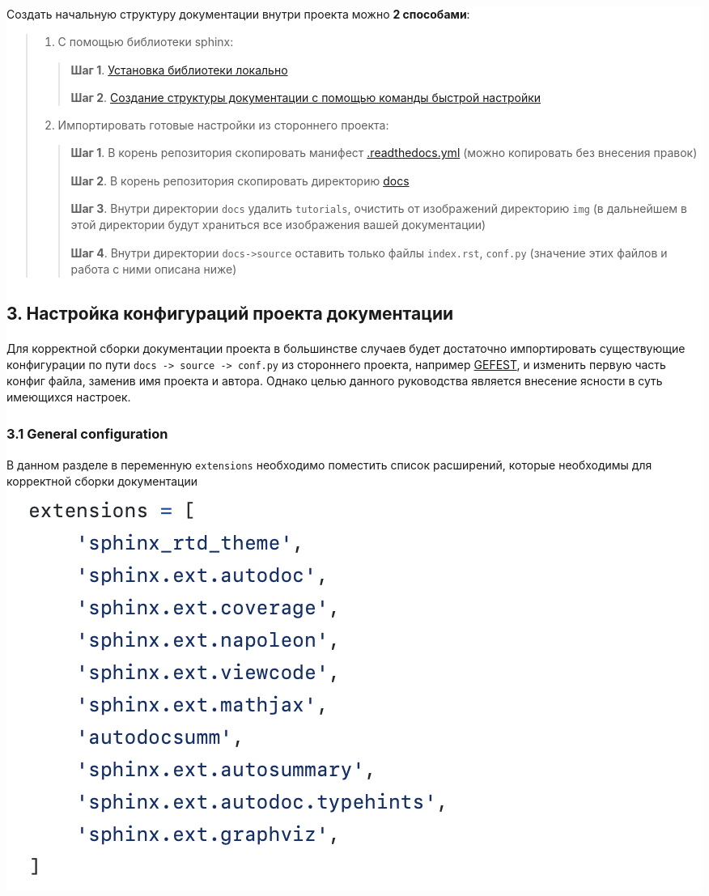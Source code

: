 Создать начальную структуру документации внутри проекта можно **2 способами**:

>1. С помощью библиотеки sphinx:  
>
>>**Шаг 1**. [Установка библиотеки локально](https://www.sphinx-doc.org/en/master/usage/installation.html)  
>>
>>**Шаг 2**. [Создание структуры документации с помощью команды быстрой настройки](https://www.sphinx-doc.org/en/master/usage/quickstart.html)
>
>2. Импортировать готовые настройки из стороннего проекта:  
>
>>**Шаг 1**. В корень репозитория скопировать манифест [.readthedocs.yml](https://github.com/aimclub/GEFEST/blob/main/.readthedocs.yml) (можно копировать без внесения правок)  
>>
>>**Шаг 2**. В корень репозитория скопировать директорию [docs](https://github.com/aimclub/GEFEST/tree/main/docs)  
>>
>>**Шаг 3**. Внутри директории `docs` удалить `tutorials`, очистить от изображений директорию `img` (в дальнейшем в этой директории будут храниться все изображения вашей документации)  
>>
>>**Шаг 4**. Внутри директории `docs->source` оставить только файлы `index.rst`, `conf.py` (значение этих файлов и работа с ними описана ниже)

## 3. Настройка конфигураций проекта документации

Для корректной сборки документации проекта в большинстве случаев будет достаточно импортировать существующие
конфигурации по пути `docs -> source -> conf.py` из стороннего проекта, например [GEFEST](https://github.com/aimclub/GEFEST/blob/main/docs/source/conf.py),
и изменить первую часть конфиг файла, заменив имя проекта и автора. Однако целью данного руководства является внесение ясности в суть имеющихся настроек.

### 3.1 General configuration

В данном разделе в переменную `extensions` необходимо поместить список расширений, которые необходимы для корректной сборки документации

![Extentions](images/extensions.png)
